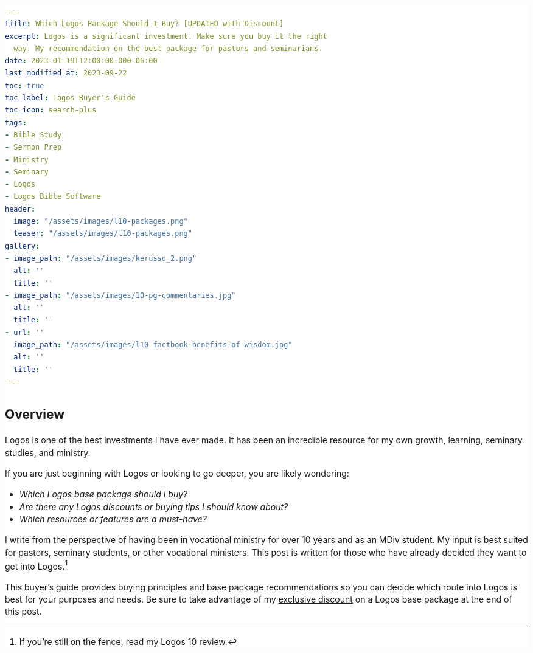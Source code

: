 ```yaml
---
title: Which Logos Package Should I Buy? [UPDATED with Discount]
excerpt: Logos is a significant investment. Make sure you buy it the right
  way. My recommendation on the best package for pastors and seminarians.
date: 2023-01-19T12:00:00.000-06:00
last_modified_at: 2023-09-22
toc: true
toc_label: Logos Buyer's Guide
toc_icon: search-plus
tags:
- Bible Study
- Sermon Prep
- Ministry
- Seminary
- Logos
- Logos Bible Software
header:
  image: "/assets/images/l10-packages.png"
  teaser: "/assets/images/l10-packages.png"
gallery:
- image_path: "/assets/images/kerusso_2.png"
  alt: ''
  title: ''
- image_path: "/assets/images/10-pg-commentaries.jpg"
  alt: ''
  title: ''
- url: ''
  image_path: "/assets/images/l10-factbook-benefits-of-wisdom.jpg"
  alt: ''
  title: ''
---
```

## Overview

Logos is one of the best investments I have ever made. It has been an incredible resource for my own growth, learning, seminary studies, and ministry.

If you are just beginning with Logos or looking to go deeper, you are likely wondering:

* _Which Logos base package should I buy?_
* _Are there any Logos discounts or buying tips I should know about?_
* _Which resources or features are a must-have?_

I write from the perspective of having been in vocational ministry for over 10 years and as an MDiv student. My input is best suited for pastors, seminary students, or other vocational ministers. This post is written for those who have already decided they want to get into Logos.[^1] 

[^1]:If you’re still on the fence, [read my Logos 10 review](https://www.nickstapleton.me/logos-10-review/).

This buyer’s guide provides buying principles and base package recommendations so you can decide which route into Logos is best for your purposes and needs. Be sure to take advantage of my [exclusive discount](https://www.nickstapleton.me/logos-buyers-guide/#exclusive-discount-for-you) on a Logos base package at the end of this post.
